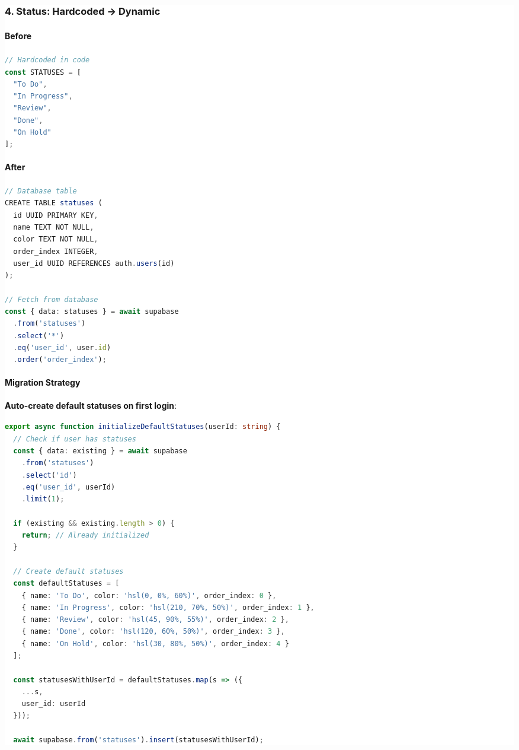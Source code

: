 ### 4. Status: Hardcoded → Dynamic

#### Before
```typescript
// Hardcoded in code
const STATUSES = [
  "To Do",
  "In Progress", 
  "Review",
  "Done",
  "On Hold"
];
```

#### After
```typescript
// Database table
CREATE TABLE statuses (
  id UUID PRIMARY KEY,
  name TEXT NOT NULL,
  color TEXT NOT NULL,
  order_index INTEGER,
  user_id UUID REFERENCES auth.users(id)
);

// Fetch from database
const { data: statuses } = await supabase
  .from('statuses')
  .select('*')
  .eq('user_id', user.id)
  .order('order_index');
```

#### Migration Strategy

**Auto-create default statuses on first login**:
```typescript
export async function initializeDefaultStatuses(userId: string) {
  // Check if user has statuses
  const { data: existing } = await supabase
    .from('statuses')
    .select('id')
    .eq('user_id', userId)
    .limit(1);
  
  if (existing && existing.length > 0) {
    return; // Already initialized
  }
  
  // Create default statuses
  const defaultStatuses = [
    { name: 'To Do', color: 'hsl(0, 0%, 60%)', order_index: 0 },
    { name: 'In Progress', color: 'hsl(210, 70%, 50%)', order_index: 1 },
    { name: 'Review', color: 'hsl(45, 90%, 55%)', order_index: 2 },
    { name: 'Done', color: 'hsl(120, 60%, 50%)', order_index: 3 },
    { name: 'On Hold', color: 'hsl(30, 80%, 50%)', order_index: 4 }
  ];
  
  const statusesWithUserId = defaultStatuses.map(s => ({
    ...s,
    user_id: userId
  }));
  
  await supabase.from('statuses').insert(statusesWithUserId);
```
